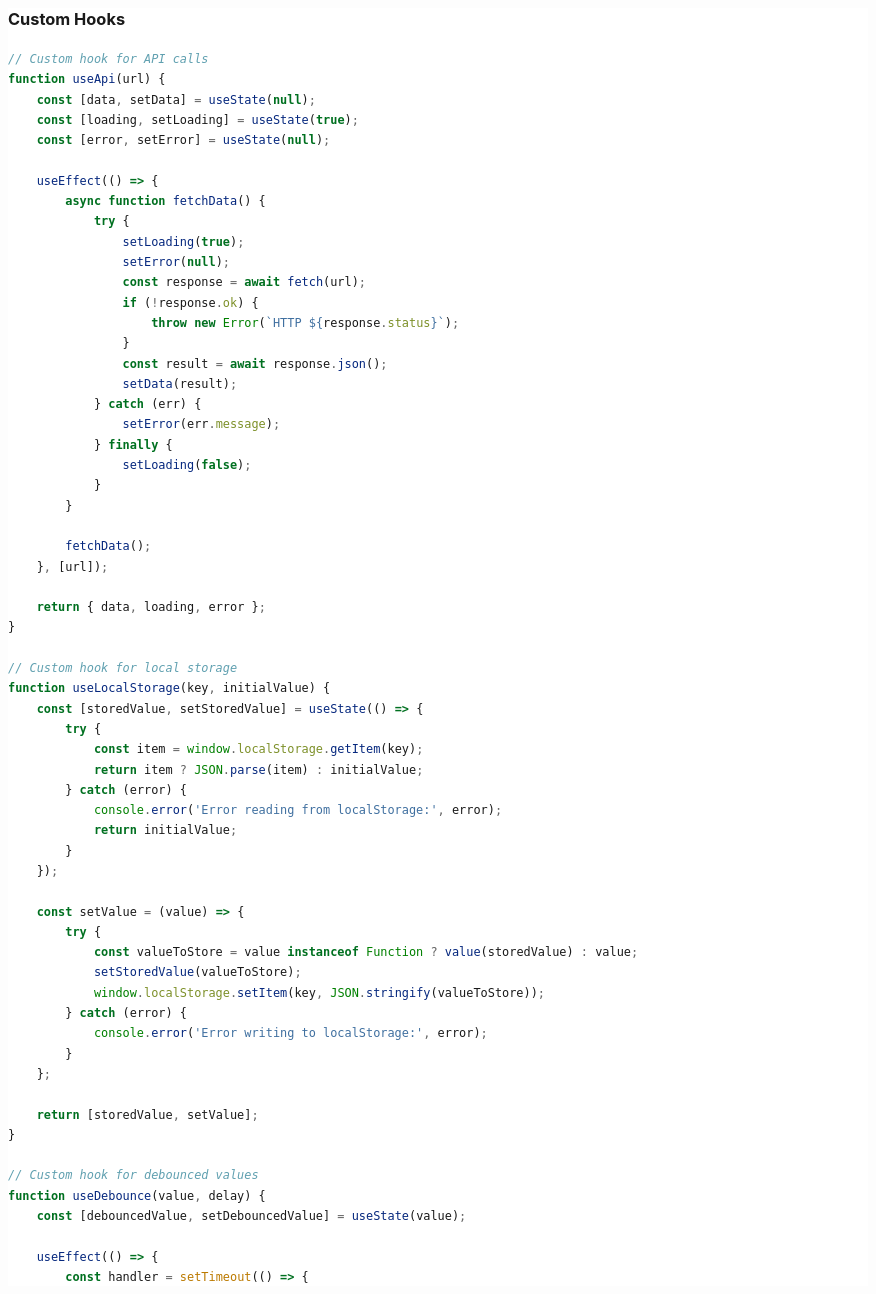 ### Custom Hooks
```javascript
// Custom hook for API calls
function useApi(url) {
    const [data, setData] = useState(null);
    const [loading, setLoading] = useState(true);
    const [error, setError] = useState(null);
    
    useEffect(() => {
        async function fetchData() {
            try {
                setLoading(true);
                setError(null);
                const response = await fetch(url);
                if (!response.ok) {
                    throw new Error(`HTTP ${response.status}`);
                }
                const result = await response.json();
                setData(result);
            } catch (err) {
                setError(err.message);
            } finally {
                setLoading(false);
            }
        }
        
        fetchData();
    }, [url]);
    
    return { data, loading, error };
}

// Custom hook for local storage
function useLocalStorage(key, initialValue) {
    const [storedValue, setStoredValue] = useState(() => {
        try {
            const item = window.localStorage.getItem(key);
            return item ? JSON.parse(item) : initialValue;
        } catch (error) {
            console.error('Error reading from localStorage:', error);
            return initialValue;
        }
    });
    
    const setValue = (value) => {
        try {
            const valueToStore = value instanceof Function ? value(storedValue) : value;
            setStoredValue(valueToStore);
            window.localStorage.setItem(key, JSON.stringify(valueToStore));
        } catch (error) {
            console.error('Error writing to localStorage:', error);
        }
    };
    
    return [storedValue, setValue];
}

// Custom hook for debounced values
function useDebounce(value, delay) {
    const [debouncedValue, setDebouncedValue] = useState(value);
    
    useEffect(() => {
        const handler = setTimeout(() => {
```